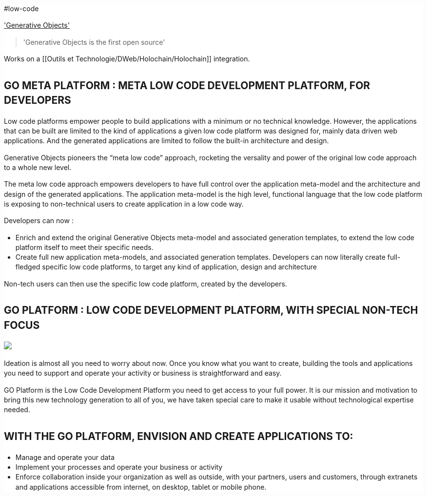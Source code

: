 #low-code 

['Generative Objects']('https://www.generativeobjects.com')
> 'Generative Objects is the first open source'

Works on a [[Outils et Technologie/DWeb/Holochain/Holochain]] integration.

## GO META PLATFORM : META LOW CODE DEVELOPMENT PLATFORM, FOR DEVELOPERS

Low code platforms empower people to build applications with a minimum or no technical knowledge. However, the applications that can be built are limited to the kind of applications a given low code platform was designed for, mainly data driven web applications. And the generated applications are limited to follow the built-in architecture and design.

Generative Objects pioneers the “meta low code” approach, rocketing the versality and power of the original low code approach to a whole new level.

The meta low code approach empowers developers to have full control over the application meta-model and the architecture and design of the generated applications. The application meta-model is the high level, functional language that the low code platform is exposing to non-technical users to create application in a low code way.

Developers can now :

-   Enrich and extend the original Generative Objects meta-model and associated generation templates, to extend the low code platform itself to meet their specific needs.
-   Create full new application meta-models, and associated generation templates. Developers can now literally create full-fledged specific low code platforms, to target any kind of application, design and architecture

Non-tech users can then use the specific low code platform, created by the developers.

## GO PLATFORM : LOW CODE DEVELOPMENT PLATFORM, WITH SPECIAL NON-TECH FOCUS

![](https://www.generativeobjects.com/images/imagine-horizontal.svg?crc=3765347631)

Ideation is almost all you need to worry about now. Once you know what you want to create, building the tools and applications you need to support and operate your activity or business is straightforward and easy.

GO Platform is the Low Code Development Platform you need to get access to your full power. It is our mission and motivation to bring this new technology generation to all of you, we have taken special care to make it usable without technological expertise needed.

## WITH THE GO PLATFORM, ENVISION AND CREATE APPLICATIONS TO:

-   Manage and operate your data
-   Implement your processes and operate your business or activity
-   Enforce collaboration inside your organization as well as outside, with your partners, users and customers, through extranets and applications accessible from internet, on desktop, tablet or mobile phone.
